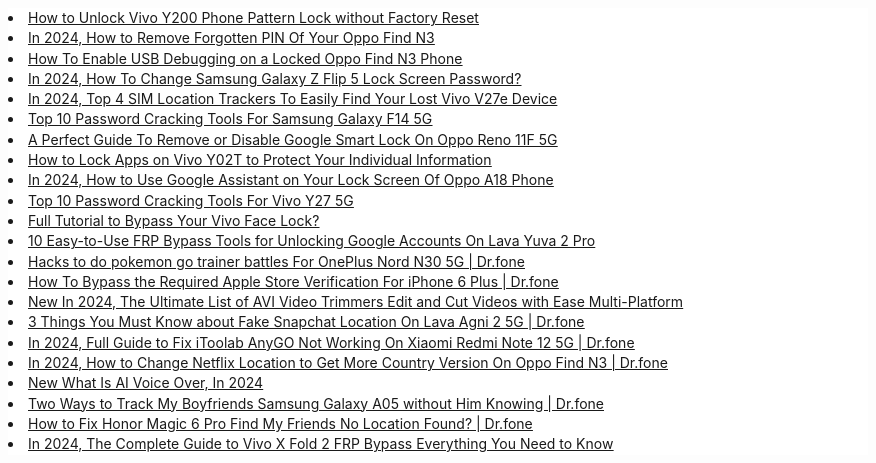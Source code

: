 <li><a href="https://android-unlock.techidaily.com/how-to-unlock-vivo-y200-phone-pattern-lock-without-factory-reset-by-drfone-android/"><u>How to Unlock Vivo Y200 Phone Pattern Lock without Factory Reset</u></a></li>
<li><a href="https://android-unlock.techidaily.com/in-2024-how-to-remove-forgotten-pin-of-your-oppo-find-n3-by-drfone-android/"><u>In 2024, How to Remove Forgotten PIN Of Your Oppo Find N3</u></a></li>
<li><a href="https://android-unlock.techidaily.com/how-to-enable-usb-debugging-on-a-locked-oppo-find-n3-phone-by-drfone-android/"><u>How To Enable USB Debugging on a Locked Oppo Find N3 Phone</u></a></li>
<li><a href="https://android-unlock.techidaily.com/in-2024-how-to-change-samsung-galaxy-z-flip-5-lock-screen-password-by-drfone-android/"><u>In 2024, How To Change Samsung Galaxy Z Flip 5 Lock Screen Password?</u></a></li>
<li><a href="https://android-unlock.techidaily.com/in-2024-top-4-sim-location-trackers-to-easily-find-your-lost-vivo-v27e-device-by-drfone-android/"><u>In 2024, Top 4 SIM Location Trackers To Easily Find Your Lost Vivo V27e Device</u></a></li>
<li><a href="https://android-unlock.techidaily.com/top-10-password-cracking-tools-for-samsung-galaxy-f14-5g-by-drfone-android/"><u>Top 10 Password Cracking Tools For Samsung Galaxy F14 5G</u></a></li>
<li><a href="https://android-unlock.techidaily.com/a-perfect-guide-to-remove-or-disable-google-smart-lock-on-oppo-reno-11f-5g-by-drfone-android/"><u>A Perfect Guide To Remove or Disable Google Smart Lock On Oppo Reno 11F 5G</u></a></li>
<li><a href="https://android-unlock.techidaily.com/how-to-lock-apps-on-vivo-y02t-to-protect-your-individual-information-by-drfone-android/"><u>How to Lock Apps on Vivo Y02T to Protect Your Individual Information</u></a></li>
<li><a href="https://android-unlock.techidaily.com/in-2024-how-to-use-google-assistant-on-your-lock-screen-of-oppo-a18-phone-by-drfone-android/"><u>In 2024, How to Use Google Assistant on Your Lock Screen Of Oppo A18 Phone</u></a></li>
<li><a href="https://android-unlock.techidaily.com/top-10-password-cracking-tools-for-vivo-y27-5g-by-drfone-android/"><u>Top 10 Password Cracking Tools For Vivo Y27 5G</u></a></li>
<li><a href="https://android-unlock.techidaily.com/full-tutorial-to-bypass-your-vivo-face-lock-by-drfone-android/"><u>Full Tutorial to Bypass Your Vivo Face Lock?</u></a></li>
<li><a href="https://android-unlock.techidaily.com/10-easy-to-use-frp-bypass-tools-for-unlocking-google-accounts-on-lava-yuva-2-pro-by-drfone-android/"><u>10 Easy-to-Use FRP Bypass Tools for Unlocking Google Accounts On Lava Yuva 2 Pro</u></a></li>
<li><a href="https://android-pokemon-go.techidaily.com/hacks-to-do-pokemon-go-trainer-battles-for-oneplus-nord-n30-5g-drfone-by-drfone-virtual-android/"><u>Hacks to do pokemon go trainer battles For OnePlus Nord N30 5G | Dr.fone</u></a></li>
<li><a href="https://iphone-unlock.techidaily.com/how-to-bypass-the-required-apple-store-verification-for-iphone-6-plus-drfone-by-drfone-ios/"><u>How To Bypass the Required Apple Store Verification For iPhone 6 Plus | Dr.fone</u></a></li>
<li><a href="https://ai-video-apps.techidaily.com/new-in-2024-the-ultimate-list-of-avi-video-trimmers-edit-and-cut-videos-with-ease-multi-platform/"><u>New In 2024, The Ultimate List of AVI Video Trimmers Edit and Cut Videos with Ease Multi-Platform</u></a></li>
<li><a href="https://location-social.techidaily.com/3-things-you-must-know-about-fake-snapchat-location-on-lava-agni-2-5g-drfone-by-drfone-virtual-android/"><u>3 Things You Must Know about Fake Snapchat Location On Lava Agni 2 5G | Dr.fone</u></a></li>
<li><a href="https://review-topics.techidaily.com/in-2024-full-guide-to-fix-itoolab-anygo-not-working-on-xiaomi-redmi-note-12-5g-drfone-by-drfone-virtual-android/"><u>In 2024, Full Guide to Fix iToolab AnyGO Not Working On Xiaomi Redmi Note 12 5G | Dr.fone</u></a></li>
<li><a href="https://review-topics.techidaily.com/in-2024-how-to-change-netflix-location-to-get-more-country-version-on-oppo-find-n3-drfone-by-drfone-virtual-android/"><u>In 2024, How to Change Netflix Location to Get More Country Version On Oppo Find N3 | Dr.fone</u></a></li>
<li><a href="https://ai-voice-clone.techidaily.com/new-what-is-ai-voice-over-in-2024/"><u>New What Is AI Voice Over, In 2024</u></a></li>
<li><a href="https://android-location-track.techidaily.com/two-ways-to-track-my-boyfriends-samsung-galaxy-a05-without-him-knowing-drfone-by-drfone-virtual-android/"><u>Two Ways to Track My Boyfriends Samsung Galaxy A05 without Him Knowing | Dr.fone</u></a></li>
<li><a href="https://fake-location.techidaily.com/how-to-fix-honor-magic-6-pro-find-my-friends-no-location-found-drfone-by-drfone-virtual-android/"><u>How to Fix Honor Magic 6 Pro Find My Friends No Location Found? | Dr.fone</u></a></li>
<li><a href="https://bypass-frp.techidaily.com/in-2024-the-complete-guide-to-vivo-x-fold-2-frp-bypass-everything-you-need-to-know-by-drfone-android/"><u>In 2024, The Complete Guide to Vivo X Fold 2 FRP Bypass Everything You Need to Know</u></a></li>